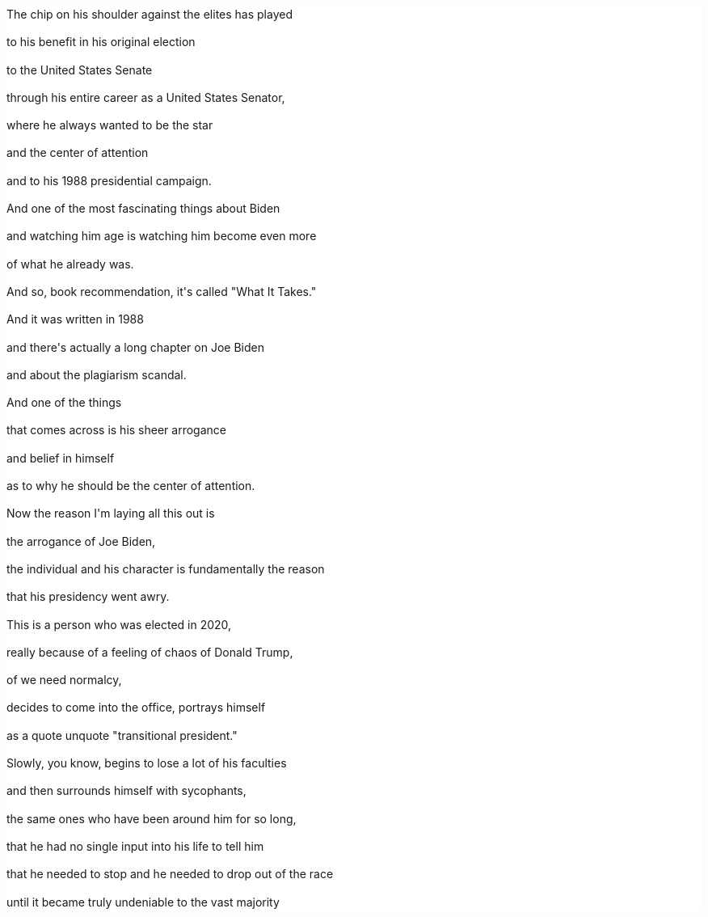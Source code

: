 The chip on his shoulder against the elites has played

to his benefit in his original election

to the United States Senate

through his entire career as a United States Senator,

where he always wanted to be the star

and the center of attention

and to his 1988 presidential campaign.

And one of the most fascinating things about Biden

and watching him age is watching him become even more

of what he already was.

And so, book recommendation, it's called "What It Takes."

And it was written in 1988

and there's actually a long chapter on Joe Biden

and about the plagiarism scandal.

And one of the things

that comes across is his sheer arrogance

and belief in himself

as to why he should be the center of attention.

Now the reason I'm laying all this out is

the arrogance of Joe Biden,

the individual and his character is fundamentally the reason

that his presidency went awry.

This is a person who was elected in 2020,

really because of a feeling of chaos of Donald Trump,

of we need normalcy,

decides to come into the office, portrays himself

as a quote unquote "transitional president."

Slowly, you know, begins to lose a lot of his faculties

and then surrounds himself with sycophants,

the same ones who have been around him for so long,

that he had no single input into his life to tell him

that he needed to stop and he needed to drop out of the race

until it became truly undeniable to the vast majority
